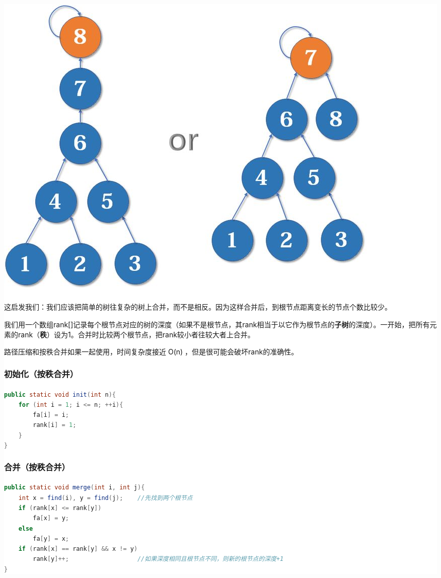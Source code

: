 ![](../images/112.png)

这启发我们：我们应该把简单的树往复杂的树上合并，而不是相反。因为这样合并后，到根节点距离变长的节点个数比较少。

我们用一个数组rank[]记录每个根节点对应的树的深度（如果不是根节点，其rank相当于以它作为根节点的**子树**的深度）。一开始，把所有元素的rank（**秩**）设为1。合并时比较两个根节点，把rank较小者往较大者上合并。

路径压缩和按秩合并如果一起使用，时间复杂度接近 O(n) ，但是很可能会破坏rank的准确性。

### 初始化（按秩合并）

```java
public static void init(int n){
    for (int i = 1; i <= n; ++i){
        fa[i] = i;
        rank[i] = 1;
    }
}
```

### 合并（按秩合并）

```java
public static void merge(int i, int j){
    int x = find(i), y = find(j);    //先找到两个根节点
    if (rank[x] <= rank[y])
        fa[x] = y;
    else
        fa[y] = x;
    if (rank[x] == rank[y] && x != y)
        rank[y]++;                   //如果深度相同且根节点不同，则新的根节点的深度+1
}
```
